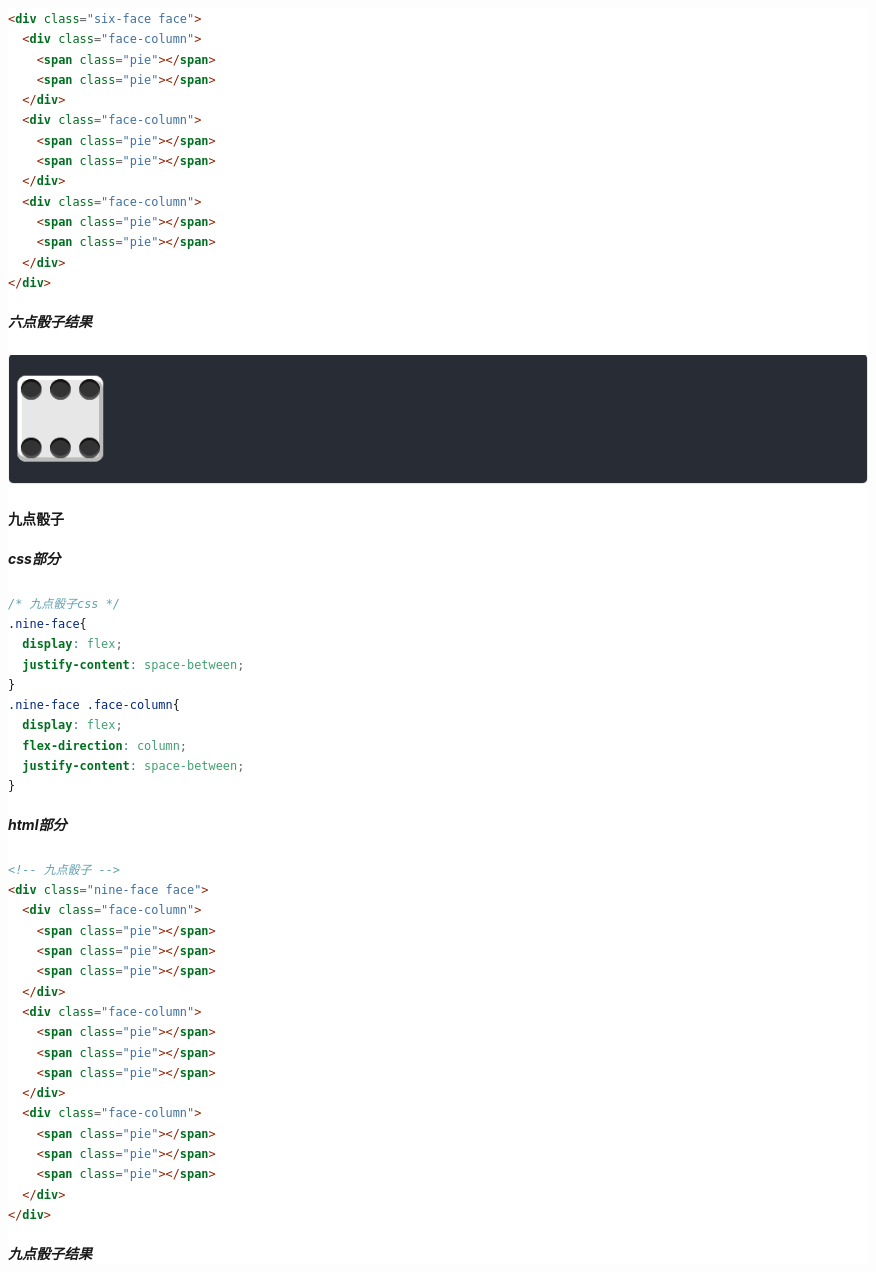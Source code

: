 ``` html
<div class="six-face face">
  <div class="face-column">
    <span class="pie"></span>
    <span class="pie"></span>
  </div>
  <div class="face-column">
    <span class="pie"></span>
    <span class="pie"></span>
  </div>
  <div class="face-column">
    <span class="pie"></span>
    <span class="pie"></span>
  </div>
</div>
```
##### 六点骰子结果

![六点骰子结果](../images/flex/sixDicResult.png)

#### 九点骰子

##### css部分
``` css
/* 九点骰子css */
.nine-face{
  display: flex;
  justify-content: space-between;
}
.nine-face .face-column{
  display: flex;
  flex-direction: column;
  justify-content: space-between;
}
```
##### html部分
``` html
<!-- 九点骰子 -->
<div class="nine-face face">
  <div class="face-column">
    <span class="pie"></span>
    <span class="pie"></span>
    <span class="pie"></span>
  </div>
  <div class="face-column">
    <span class="pie"></span>
    <span class="pie"></span>
    <span class="pie"></span>
  </div>
  <div class="face-column">
    <span class="pie"></span>
    <span class="pie"></span>
    <span class="pie"></span>
  </div>
</div>
```
##### 九点骰子结果

